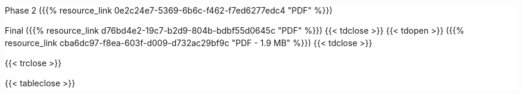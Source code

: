 Phase 2 ({{% resource_link 0e2c24e7-5369-6b6c-f462-f7ed6277edc4 "PDF" %}})  
  
Final ({{% resource_link d76bd4e2-19c7-b2d9-804b-bdbf55d0645c "PDF" %}})
{{< tdclose >}}
{{< tdopen >}}
({{% resource_link cba6dc97-f8ea-603f-d009-d732ac29bf9c "PDF - 1.9 MB" %}})
{{< tdclose >}}

{{< trclose >}}

{{< tableclose >}}